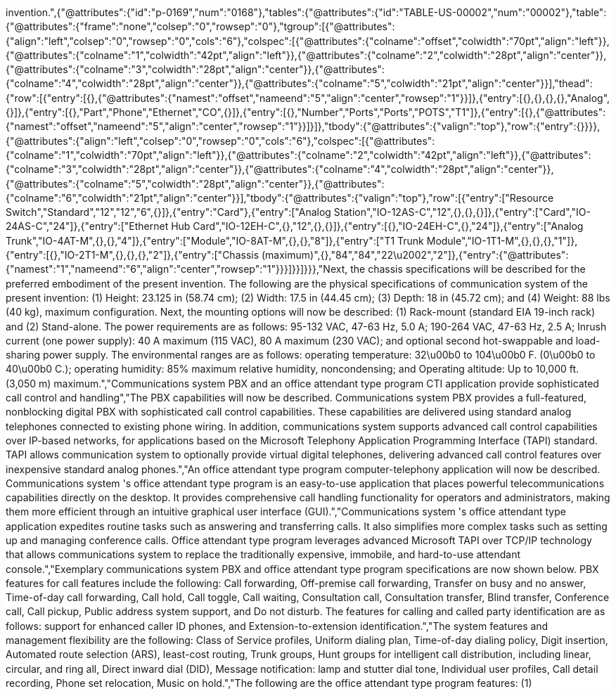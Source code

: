 invention.",{"@attributes":{"id":"p-0169","num":"0168"},"tables":{"@attributes":{"id":"TABLE-US-00002","num":"00002"},"table":{"@attributes":{"frame":"none","colsep":"0","rowsep":"0"},"tgroup":[{"@attributes":{"align":"left","colsep":"0","rowsep":"0","cols":"6"},"colspec":[{"@attributes":{"colname":"offset","colwidth":"70pt","align":"left"}},{"@attributes":{"colname":"1","colwidth":"42pt","align":"left"}},{"@attributes":{"colname":"2","colwidth":"28pt","align":"center"}},{"@attributes":{"colname":"3","colwidth":"28pt","align":"center"}},{"@attributes":{"colname":"4","colwidth":"28pt","align":"center"}},{"@attributes":{"colname":"5","colwidth":"21pt","align":"center"}}],"thead":{"row":[{"entry":[{},{"@attributes":{"namest":"offset","nameend":"5","align":"center","rowsep":"1"}}]},{"entry":[{},{},{},{},"Analog",{}]},{"entry":[{},"Part","Phone","Ethernet","CO",{}]},{"entry":[{},"Number","Ports","Ports","POTS","T1"]},{"entry":[{},{"@attributes":{"namest":"offset","nameend":"5","align":"center","rowsep":"1"}}]}]},"tbody":{"@attributes":{"valign":"top"},"row":{"entry":{}}}},{"@attributes":{"align":"left","colsep":"0","rowsep":"0","cols":"6"},"colspec":[{"@attributes":{"colname":"1","colwidth":"70pt","align":"left"}},{"@attributes":{"colname":"2","colwidth":"42pt","align":"left"}},{"@attributes":{"colname":"3","colwidth":"28pt","align":"center"}},{"@attributes":{"colname":"4","colwidth":"28pt","align":"center"}},{"@attributes":{"colname":"5","colwidth":"28pt","align":"center"}},{"@attributes":{"colname":"6","colwidth":"21pt","align":"center"}}],"tbody":{"@attributes":{"valign":"top"},"row":[{"entry":["Resource Switch","Standard","12","12","6",{}]},{"entry":"Card"},{"entry":["Analog Station","IO-12AS-C","12",{},{},{}]},{"entry":["Card","IO-24AS-C","24"]},{"entry":["Ethernet Hub Card","IO-12EH-C",{},"12",{},{}]},{"entry":[{},"IO-24EH-C",{},"24"]},{"entry":["Analog Trunk","IO-4AT-M",{},{},"4"]},{"entry":["Module","IO-8AT-M",{},{},"8"]},{"entry":["T1 Trunk Module","IO-1T1-M",{},{},{},"1"]},{"entry":[{},"IO-2T1-M",{},{},{},"2"]},{"entry":["Chassis (maximum)",{},"84","84","22\u2002","2"]},{"entry":{"@attributes":{"namest":"1","nameend":"6","align":"center","rowsep":"1"}}}]}}]}}},"Next, the chassis specifications will be described for the preferred embodiment of the present invention. The following are the physical specifications of communication system  of the present invention: (1) Height: 23.125 in (58.74 cm); (2) Width: 17.5 in (44.45 cm); (3) Depth: 18 in (45.72 cm); and (4) Weight: 88 lbs (40 kg), maximum configuration. Next, the mounting options will now be described: (1) Rack-mount (standard EIA 19-inch rack) and (2) Stand-alone. The power requirements are as follows: 95-132 VAC, 47-63 Hz, 5.0 A; 190-264 VAC, 47-63 Hz, 2.5 A; Inrush current (one power supply): 40 A maximum (115 VAC), 80 A maximum (230 VAC); and optional second hot-swappable and load-sharing power supply. The environmental ranges are as follows: operating temperature: 32\u00b0 to 104\u00b0 F. (0\u00b0 to 40\u00b0 C.); operating humidity: 85% maximum relative humidity, noncondensing; and Operating altitude: Up to 10,000 ft. (3,050 m) maximum.","Communications system  PBX and an office attendant type program CTI application provide sophisticated call control and handling","The PBX capabilities will now be described. Communications system  PBX provides a full-featured, nonblocking digital PBX with sophisticated call control capabilities. These capabilities are delivered using standard analog telephones connected to existing phone wiring. In addition, communications system  supports advanced call control capabilities over IP-based networks, for applications based on the Microsoft Telephony Application Programming Interface (TAPI) standard. TAPI allows communication system  to optionally provide virtual digital telephones, delivering advanced call control features over inexpensive standard analog phones.","An office attendant type program computer-telephony application will now be described. Communications system 's office attendant type program is an easy-to-use application that places powerful telecommunications capabilities directly on the desktop. It provides comprehensive call handling functionality for operators and administrators, making them more efficient through an intuitive graphical user interface (GUI).","Communications system 's office attendant type application expedites routine tasks such as answering and transferring calls. It also simplifies more complex tasks such as setting up and managing conference calls. Office attendant type program leverages advanced Microsoft TAPI over TCP\/IP technology that allows communications system  to replace the traditionally expensive, immobile, and hard-to-use attendant console.","Exemplary communications system  PBX and office attendant type program specifications are now shown below. PBX features for call features include the following: Call forwarding, Off-premise call forwarding, Transfer on busy and no answer, Time-of-day call forwarding, Call hold, Call toggle, Call waiting, Consultation call, Consultation transfer, Blind transfer, Conference call, Call pickup, Public address system support, and Do not disturb. The features for calling and called party identification are as follows: support for enhanced caller ID phones, and Extension-to-extension identification.","The system features and management flexibility are the following: Class of Service profiles, Uniform dialing plan, Time-of-day dialing policy, Digit insertion, Automated route selection (ARS), least-cost routing, Trunk groups, Hunt groups for intelligent call distribution, including linear, circular, and ring all, Direct inward dial (DID), Message notification: lamp and stutter dial tone, Individual user profiles, Call detail recording, Phone set relocation, Music on hold.","The following are the office attendant type program features: (1)